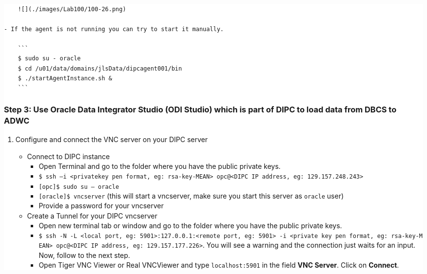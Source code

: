         ![](./images/Lab100/100-26.png)

    - If the agent is not running you can try to start it manually.

        ```
        $ sudo su - oracle
        $ cd /u01/data/domains/jlsData/dipcagent001/bin
        $ ./startAgentInstance.sh &
        ```



### Step 3: Use Oracle Data Integrator Studio (ODI Studio) which is part of DIPC to load data from DBCS to ADWC
1. Configure and connect the VNC server on your DIPC server

    - Connect to DIPC instance
        - Open Terminal and go to the folder where you have the public private keys.
        - `$ ssh –i <privatekey pen format, eg: rsa-key-MEAN> opc@<DIPC IP address, eg: 129.157.248.243>`
	    - `[opc]$ sudo su – oracle`
        - `[oracle]$ vncserver` (this will start a vncserver, make sure you start this server as `oracle` user)
        - Provide a password for your vncserver
    - Create a Tunnel for your DIPC vncserver
        - Open new terminal tab or window and go to the folder where you have the public private keys.
        - `$ ssh -N -L <local port, eg: 5901>:127.0.0.1:<remote port, eg: 5901> -i <private key pen format, eg: rsa-key-MEAN> opc@<DIPC IP address, eg: 129.157.177.226>`. You will see a warning and the connection just waits for an input. Now, follow to the next step.
        - Open Tiger VNC Viewer or Real VNCViewer and type `localhost:5901` in the field **VNC Server**. Click on **Connect**.